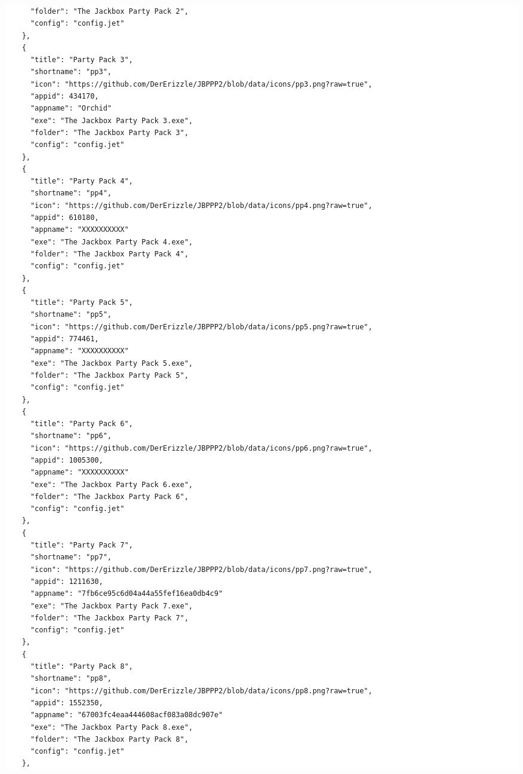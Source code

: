 ```
      "folder": "The Jackbox Party Pack 2",
      "config": "config.jet"
    },
    {
      "title": "Party Pack 3",
      "shortname": "pp3",
      "icon": "https://github.com/DerErizzle/JBPPP2/blob/data/icons/pp3.png?raw=true",
      "appid": 434170,
      "appname": "Orchid"
      "exe": "The Jackbox Party Pack 3.exe",
      "folder": "The Jackbox Party Pack 3",
      "config": "config.jet"
    },
    {
      "title": "Party Pack 4",
      "shortname": "pp4",
      "icon": "https://github.com/DerErizzle/JBPPP2/blob/data/icons/pp4.png?raw=true",
      "appid": 610180,
      "appname": "XXXXXXXXXX"
      "exe": "The Jackbox Party Pack 4.exe",
      "folder": "The Jackbox Party Pack 4",
      "config": "config.jet"
    },
    {
      "title": "Party Pack 5",
      "shortname": "pp5",
      "icon": "https://github.com/DerErizzle/JBPPP2/blob/data/icons/pp5.png?raw=true",
      "appid": 774461,
      "appname": "XXXXXXXXXX"
      "exe": "The Jackbox Party Pack 5.exe",
      "folder": "The Jackbox Party Pack 5",
      "config": "config.jet"
    },
    {
      "title": "Party Pack 6",
      "shortname": "pp6",
      "icon": "https://github.com/DerErizzle/JBPPP2/blob/data/icons/pp6.png?raw=true",
      "appid": 1005300,
      "appname": "XXXXXXXXXX"
      "exe": "The Jackbox Party Pack 6.exe",
      "folder": "The Jackbox Party Pack 6",
      "config": "config.jet"
    },
    {
      "title": "Party Pack 7",
      "shortname": "pp7",
      "icon": "https://github.com/DerErizzle/JBPPP2/blob/data/icons/pp7.png?raw=true",
      "appid": 1211630,
      "appname": "7fb6ce95c6d04a44a55fef16ea0db4c9"
      "exe": "The Jackbox Party Pack 7.exe",
      "folder": "The Jackbox Party Pack 7",
      "config": "config.jet"
    },
    {
      "title": "Party Pack 8",
      "shortname": "pp8",
      "icon": "https://github.com/DerErizzle/JBPPP2/blob/data/icons/pp8.png?raw=true",
      "appid": 1552350,
      "appname": "67003fc4eaa444608acf083a08dc907e"
      "exe": "The Jackbox Party Pack 8.exe",
      "folder": "The Jackbox Party Pack 8",
      "config": "config.jet"
    },
```
